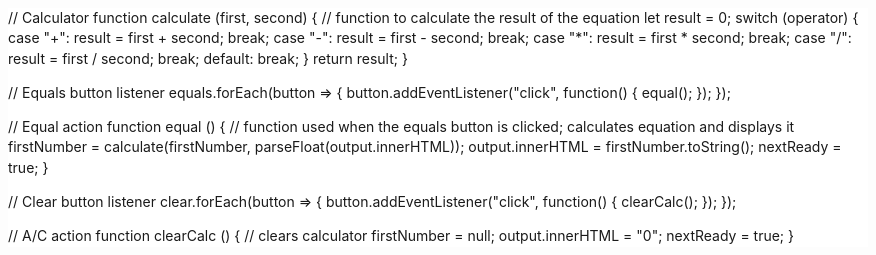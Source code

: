 // Calculator
function calculate (first, second) { // function to calculate the result of the equation
    let result = 0;
    switch (operator) {
        case "+":
            result = first + second;
            break;
        case "-":
            result = first - second;
            break;
        case "*":
            result = first * second;
            break;
        case "/":
            result = first / second;
            break;
        default: 
            break;
    }
    return result;
}

// Equals button listener
equals.forEach(button => {
  button.addEventListener("click", function() {
    equal();
  });
});

// Equal action
function equal () { // function used when the equals button is clicked; calculates equation and displays it
    firstNumber = calculate(firstNumber, parseFloat(output.innerHTML));
    output.innerHTML = firstNumber.toString();
    nextReady = true;
}

// Clear button listener
clear.forEach(button => {
  button.addEventListener("click", function() {
    clearCalc();
  });
});

// A/C action
function clearCalc () { // clears calculator
    firstNumber = null;
    output.innerHTML = "0";
    nextReady = true;
}
</script>


<script src="/teacher/assets/js/three.r119.min.js"></script>
<script src="/teacher/assets/js/vanta.halo.min.js"></script>
<script src="/teacher/assets/js/vanta.birds.min.js"></script>
<script src="/teacher/assets/js/vanta.net.min.js"></script>
<script src="/teacher/assets/js/vanta.rings.min.js"></script>

